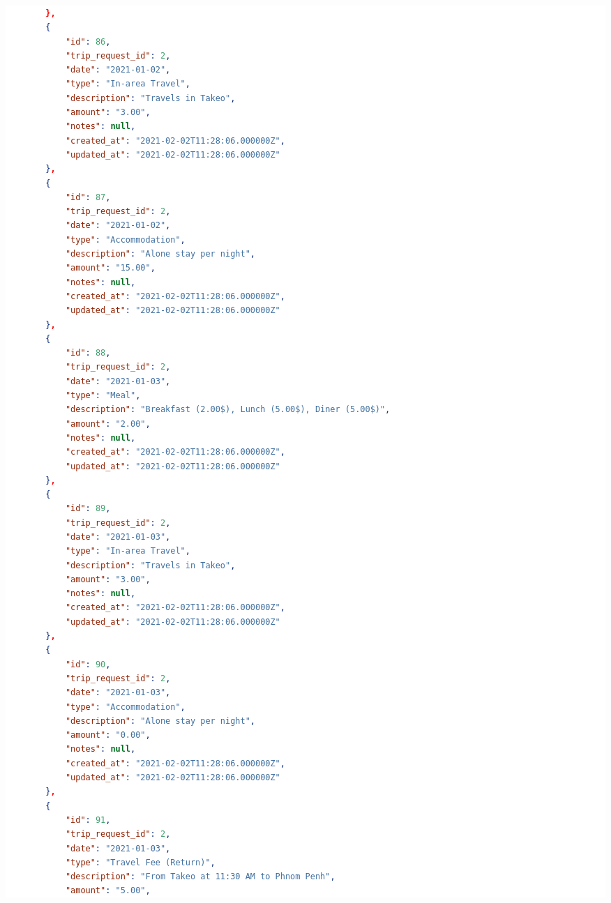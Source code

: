 ```json
        },
        {
            "id": 86,
            "trip_request_id": 2,
            "date": "2021-01-02",
            "type": "In-area Travel",
            "description": "Travels in Takeo",
            "amount": "3.00",
            "notes": null,
            "created_at": "2021-02-02T11:28:06.000000Z",
            "updated_at": "2021-02-02T11:28:06.000000Z"
        },
        {
            "id": 87,
            "trip_request_id": 2,
            "date": "2021-01-02",
            "type": "Accommodation",
            "description": "Alone stay per night",
            "amount": "15.00",
            "notes": null,
            "created_at": "2021-02-02T11:28:06.000000Z",
            "updated_at": "2021-02-02T11:28:06.000000Z"
        },
        {
            "id": 88,
            "trip_request_id": 2,
            "date": "2021-01-03",
            "type": "Meal",
            "description": "Breakfast (2.00$), Lunch (5.00$), Diner (5.00$)",
            "amount": "2.00",
            "notes": null,
            "created_at": "2021-02-02T11:28:06.000000Z",
            "updated_at": "2021-02-02T11:28:06.000000Z"
        },
        {
            "id": 89,
            "trip_request_id": 2,
            "date": "2021-01-03",
            "type": "In-area Travel",
            "description": "Travels in Takeo",
            "amount": "3.00",
            "notes": null,
            "created_at": "2021-02-02T11:28:06.000000Z",
            "updated_at": "2021-02-02T11:28:06.000000Z"
        },
        {
            "id": 90,
            "trip_request_id": 2,
            "date": "2021-01-03",
            "type": "Accommodation",
            "description": "Alone stay per night",
            "amount": "0.00",
            "notes": null,
            "created_at": "2021-02-02T11:28:06.000000Z",
            "updated_at": "2021-02-02T11:28:06.000000Z"
        },
        {
            "id": 91,
            "trip_request_id": 2,
            "date": "2021-01-03",
            "type": "Travel Fee (Return)",
            "description": "From Takeo at 11:30 AM to Phnom Penh",
            "amount": "5.00",
```